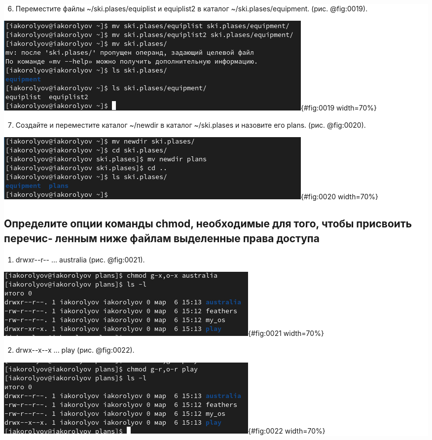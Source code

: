 6. Переместите файлы ~/ski.plases/equiplist и equiplist2 в каталог ~/ski.plases/equipment.  (рис. @fig:0019).

![ski.plases](image/21.png){#fig:0019 width=70%}

7. Создайте и переместите каталог ~/newdir в каталог ~/ski.plases и назовите его plans. (рис. @fig:0020).

![ski.plases](image/22.png){#fig:0020 width=70%}

## Определите опции команды chmod, необходимые для того, чтобы присвоить перечис- ленным ниже файлам выделенные права доступа

1. drwxr--r-- ... australia  (рис. @fig:0021).

![australian](image/24.png){#fig:0021 width=70%}

2. drwx--x--x ... play (рис. @fig:0022).

![play](image/25.png){#fig:0022 width=70%}
